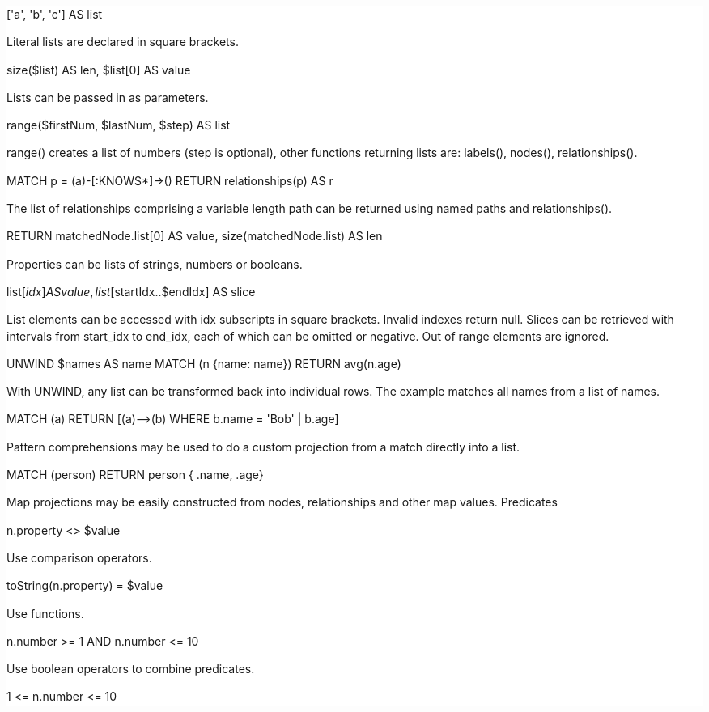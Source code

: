['a', 'b', 'c'] AS list

Literal lists are declared in square brackets.

size($list) AS len, $list[0] AS value

Lists can be passed in as parameters.

range($firstNum, $lastNum, $step) AS list

range() creates a list of numbers (step is optional), other functions returning lists are: labels(), nodes(), relationships().

MATCH p = (a)-[:KNOWS*]->()
RETURN relationships(p) AS r

The list of relationships comprising a variable length path can be returned using named paths and relationships().

RETURN matchedNode.list[0] AS value,
       size(matchedNode.list) AS len

Properties can be lists of strings, numbers or booleans.

list[$idx] AS value,
list[$startIdx..$endIdx] AS slice

List elements can be accessed with idx subscripts in square brackets. Invalid indexes return null. Slices can be retrieved with intervals from start_idx to end_idx, each of which can be omitted or negative. Out of range elements are ignored.

UNWIND $names AS name
MATCH (n {name: name})
RETURN avg(n.age)

With UNWIND, any list can be transformed back into individual rows. The example matches all names from a list of names.

MATCH (a)
RETURN [(a)-->(b) WHERE b.name = 'Bob' | b.age]

Pattern comprehensions may be used to do a custom projection from a match directly into a list.

MATCH (person)
RETURN person { .name, .age}

Map projections may be easily constructed from nodes, relationships and other map values.
Predicates

n.property <> $value

Use comparison operators.

toString(n.property) = $value

Use functions.

n.number >= 1 AND n.number <= 10

Use boolean operators to combine predicates.

1 <= n.number <= 10
